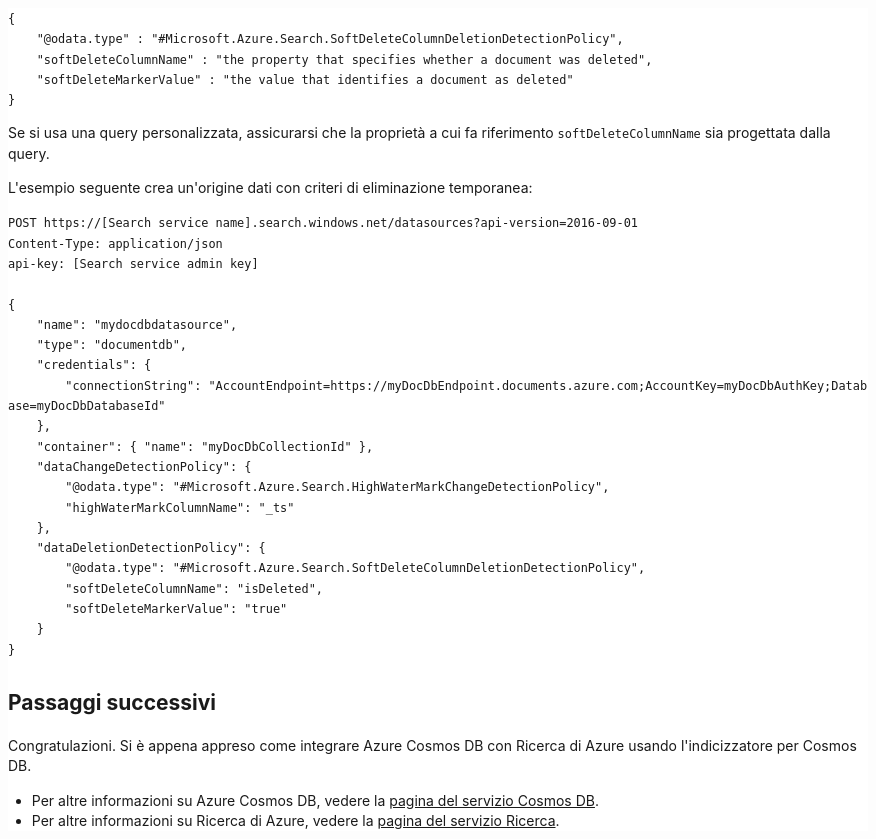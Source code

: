     {
        "@odata.type" : "#Microsoft.Azure.Search.SoftDeleteColumnDeletionDetectionPolicy",
        "softDeleteColumnName" : "the property that specifies whether a document was deleted",
        "softDeleteMarkerValue" : "the value that identifies a document as deleted"
    }

Se si usa una query personalizzata, assicurarsi che la proprietà a cui fa riferimento `softDeleteColumnName` sia progettata dalla query.

L'esempio seguente crea un'origine dati con criteri di eliminazione temporanea:

    POST https://[Search service name].search.windows.net/datasources?api-version=2016-09-01
    Content-Type: application/json
    api-key: [Search service admin key]

    {
        "name": "mydocdbdatasource",
        "type": "documentdb",
        "credentials": {
            "connectionString": "AccountEndpoint=https://myDocDbEndpoint.documents.azure.com;AccountKey=myDocDbAuthKey;Database=myDocDbDatabaseId"
        },
        "container": { "name": "myDocDbCollectionId" },
        "dataChangeDetectionPolicy": {
            "@odata.type": "#Microsoft.Azure.Search.HighWaterMarkChangeDetectionPolicy",
            "highWaterMarkColumnName": "_ts"
        },
        "dataDeletionDetectionPolicy": {
            "@odata.type": "#Microsoft.Azure.Search.SoftDeleteColumnDeletionDetectionPolicy",
            "softDeleteColumnName": "isDeleted",
            "softDeleteMarkerValue": "true"
        }
    }

## <a name="NextSteps"></a>Passaggi successivi
Congratulazioni. Si è appena appreso come integrare Azure Cosmos DB con Ricerca di Azure usando l'indicizzatore per Cosmos DB.

* Per altre informazioni su Azure Cosmos DB, vedere la [pagina del servizio Cosmos DB](https://azure.microsoft.com/services/documentdb/).
* Per altre informazioni su Ricerca di Azure, vedere la [pagina del servizio Ricerca](https://azure.microsoft.com/services/search/).


